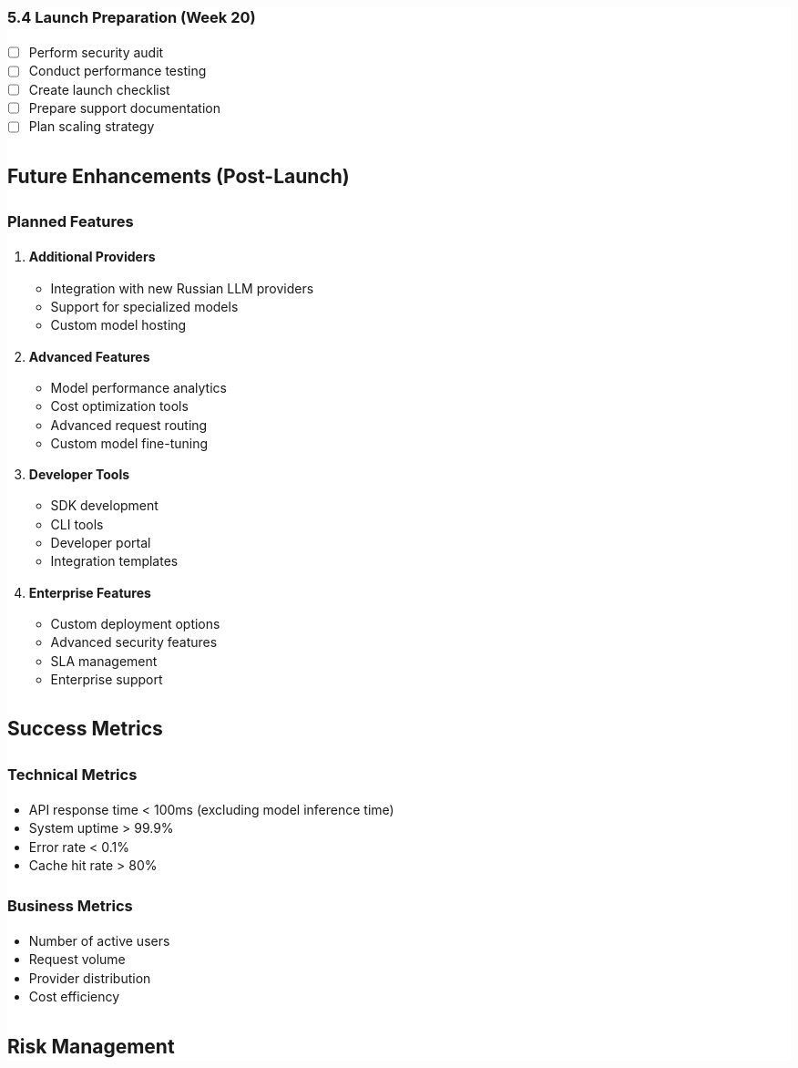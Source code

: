 ### 5.4 Launch Preparation (Week 20)
- [ ] Perform security audit
- [ ] Conduct performance testing
- [ ] Create launch checklist
- [ ] Prepare support documentation
- [ ] Plan scaling strategy

## Future Enhancements (Post-Launch)

### Planned Features
1. **Additional Providers**
   - Integration with new Russian LLM providers
   - Support for specialized models
   - Custom model hosting

2. **Advanced Features**
   - Model performance analytics
   - Cost optimization tools
   - Advanced request routing
   - Custom model fine-tuning

3. **Developer Tools**
   - SDK development
   - CLI tools
   - Developer portal
   - Integration templates

4. **Enterprise Features**
   - Custom deployment options
   - Advanced security features
   - SLA management
   - Enterprise support

## Success Metrics

### Technical Metrics
- API response time < 100ms (excluding model inference time)
- System uptime > 99.9%
- Error rate < 0.1%
- Cache hit rate > 80%

### Business Metrics
- Number of active users
- Request volume
- Provider distribution
- Cost efficiency

## Risk Management
